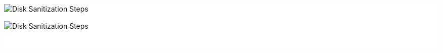 </p>
<p>
 <p>
<img src="https://i.imgur.com/qIfxiAG.jpg" height="80%" width="80%" alt="Disk Sanitization Steps"/>
</p>
<p>
 <p>
<img src="https://i.imgur.com/qIfxiAG.jpg" height="80%" width="80%" alt="Disk Sanitization Steps"/>
</p>
<p>
</p>
<br />
